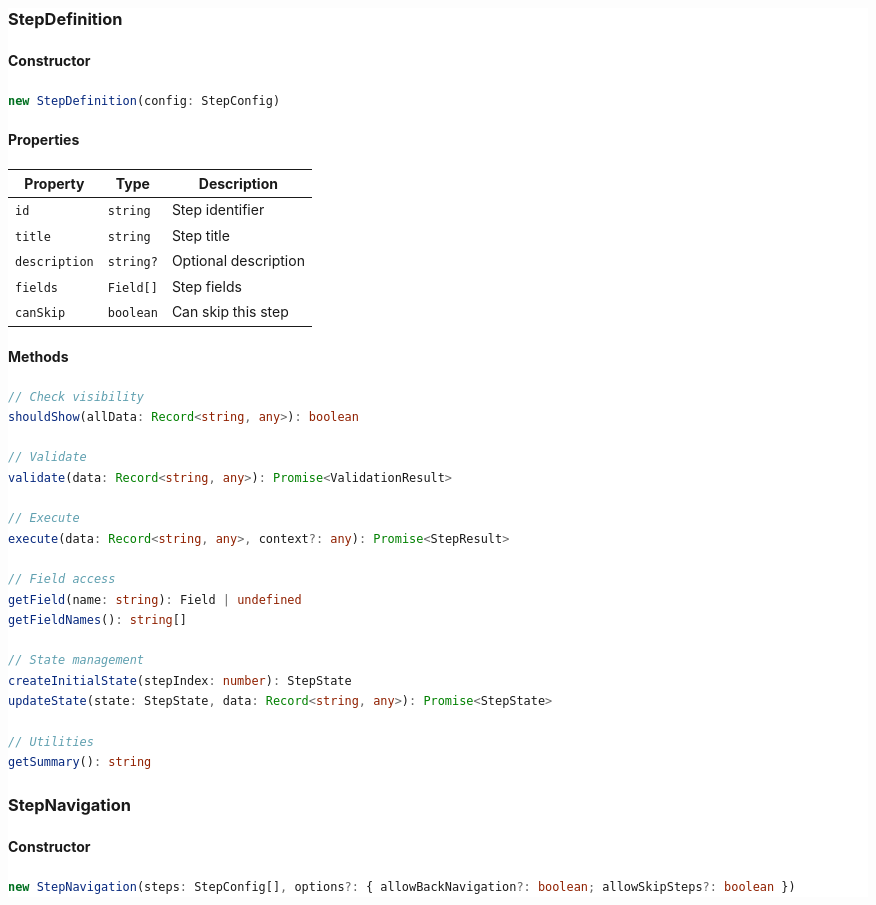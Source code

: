 ### StepDefinition

#### Constructor

```typescript
new StepDefinition(config: StepConfig)
```

#### Properties

| Property | Type | Description |
|----------|------|-------------|
| `id` | `string` | Step identifier |
| `title` | `string` | Step title |
| `description` | `string?` | Optional description |
| `fields` | `Field[]` | Step fields |
| `canSkip` | `boolean` | Can skip this step |

#### Methods

```typescript
// Check visibility
shouldShow(allData: Record<string, any>): boolean

// Validate
validate(data: Record<string, any>): Promise<ValidationResult>

// Execute
execute(data: Record<string, any>, context?: any): Promise<StepResult>

// Field access
getField(name: string): Field | undefined
getFieldNames(): string[]

// State management
createInitialState(stepIndex: number): StepState
updateState(state: StepState, data: Record<string, any>): Promise<StepState>

// Utilities
getSummary(): string
```

### StepNavigation

#### Constructor

```typescript
new StepNavigation(steps: StepConfig[], options?: { allowBackNavigation?: boolean; allowSkipSteps?: boolean })
```
